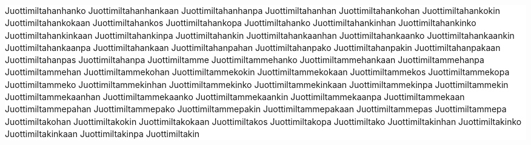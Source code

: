 Juottimiltahanhanko
Juottimiltahanhankaan
Juottimiltahanhanpa
Juottimiltahanhan
Juottimiltahankohan
Juottimiltahankokin
Juottimiltahankokaan
Juottimiltahankos
Juottimiltahankopa
Juottimiltahanko
Juottimiltahankinhan
Juottimiltahankinko
Juottimiltahankinkaan
Juottimiltahankinpa
Juottimiltahankin
Juottimiltahankaanhan
Juottimiltahankaanko
Juottimiltahankaankin
Juottimiltahankaanpa
Juottimiltahankaan
Juottimiltahanpahan
Juottimiltahanpako
Juottimiltahanpakin
Juottimiltahanpakaan
Juottimiltahanpas
Juottimiltahanpa
Juottimiltamme
Juottimiltammehanko
Juottimiltammehankaan
Juottimiltammehanpa
Juottimiltammehan
Juottimiltammekohan
Juottimiltammekokin
Juottimiltammekokaan
Juottimiltammekos
Juottimiltammekopa
Juottimiltammeko
Juottimiltammekinhan
Juottimiltammekinko
Juottimiltammekinkaan
Juottimiltammekinpa
Juottimiltammekin
Juottimiltammekaanhan
Juottimiltammekaanko
Juottimiltammekaankin
Juottimiltammekaanpa
Juottimiltammekaan
Juottimiltammepahan
Juottimiltammepako
Juottimiltammepakin
Juottimiltammepakaan
Juottimiltammepas
Juottimiltammepa
Juottimiltakohan
Juottimiltakokin
Juottimiltakokaan
Juottimiltakos
Juottimiltakopa
Juottimiltako
Juottimiltakinhan
Juottimiltakinko
Juottimiltakinkaan
Juottimiltakinpa
Juottimiltakin